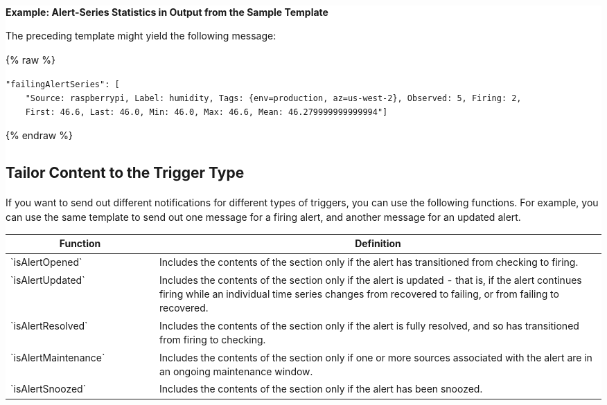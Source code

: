 **Example: Alert-Series Statistics in Output from the Sample Template**

The preceding template might yield the following message:

{% raw %}
```handlebars
"failingAlertSeries": [
    "Source: raspberrypi, Label: humidity, Tags: {env=production, az=us-west-2}, Observed: 5, Firing: 2,
    First: 46.6, Last: 46.0, Min: 46.0, Max: 46.6, Mean: 46.279999999999994"]
```
{% endraw %}

## Tailor Content to the Trigger Type

If you want to send out different notifications for different types of triggers, you can use the following functions.
For example, you can use the same template to send out one message for a firing alert, and another message for an updated alert.

<table>
<colgroup>
<col width="25%"/>
<col width="75%"/>
</colgroup>
<thead>
<tr><th>Function</th><th>Definition</th></tr>
</thead>
<tbody>
<tr>
<td markdown="span">`isAlertOpened`</td>
<td markdown="span"> Includes the contents of the section only if the alert has transitioned from checking to firing.
</td>
</tr>
<tr>
<td markdown="span">`isAlertUpdated`</td>
<td markdown="span"> Includes the contents of the section only if the alert is updated - that is, if the alert continues firing while an individual time series changes from recovered to failing, or from failing to recovered.
</td>
</tr>
<tr>
<td markdown="span">`isAlertResolved`</td>
<td markdown="span"> Includes the contents of the section only if the alert is fully resolved, and so has transitioned from firing to checking.
</td>
</tr>
<tr>
<td markdown="span">`isAlertMaintenance`</td>
<td markdown="span"> Includes the contents of the section only if one or more sources associated with the alert are in an ongoing maintenance window.
</td>
</tr>
<tr>
<td markdown="span">`isAlertSnoozed`</td>
<td markdown="span"> Includes the contents of the section only if the alert has been snoozed.
</td>
</tr>
</tbody>
</table>
